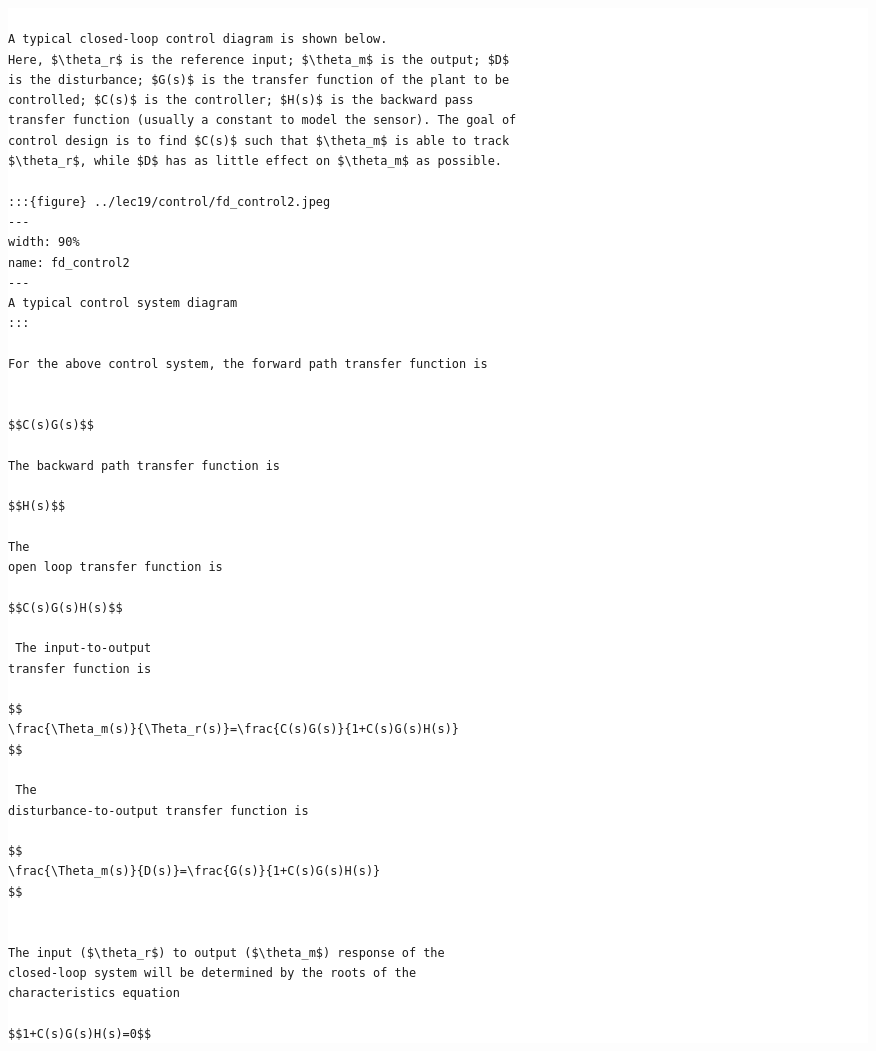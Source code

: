 

```{admonition}  Minimal Introduction to Closed-Loop (Feedback) Control Systems

A typical closed-loop control diagram is shown below.
Here, $\theta_r$ is the reference input; $\theta_m$ is the output; $D$
is the disturbance; $G(s)$ is the transfer function of the plant to be
controlled; $C(s)$ is the controller; $H(s)$ is the backward pass
transfer function (usually a constant to model the sensor). The goal of
control design is to find $C(s)$ such that $\theta_m$ is able to track
$\theta_r$, while $D$ has as little effect on $\theta_m$ as possible.

:::{figure} ../lec19/control/fd_control2.jpeg
---
width: 90%
name: fd_control2
---
A typical control system diagram
:::

For the above control system, the forward path transfer function is


$$C(s)G(s)$$ 

The backward path transfer function is

$$H(s)$$ 

The
open loop transfer function is 

$$C(s)G(s)H(s)$$

 The input-to-output
transfer function is

$$
\frac{\Theta_m(s)}{\Theta_r(s)}=\frac{C(s)G(s)}{1+C(s)G(s)H(s)}
$$

 The
disturbance-to-output transfer function is

$$
\frac{\Theta_m(s)}{D(s)}=\frac{G(s)}{1+C(s)G(s)H(s)}
$$


The input ($\theta_r$) to output ($\theta_m$) response of the
closed-loop system will be determined by the roots of the
characteristics equation 

$$1+C(s)G(s)H(s)=0$$
```
